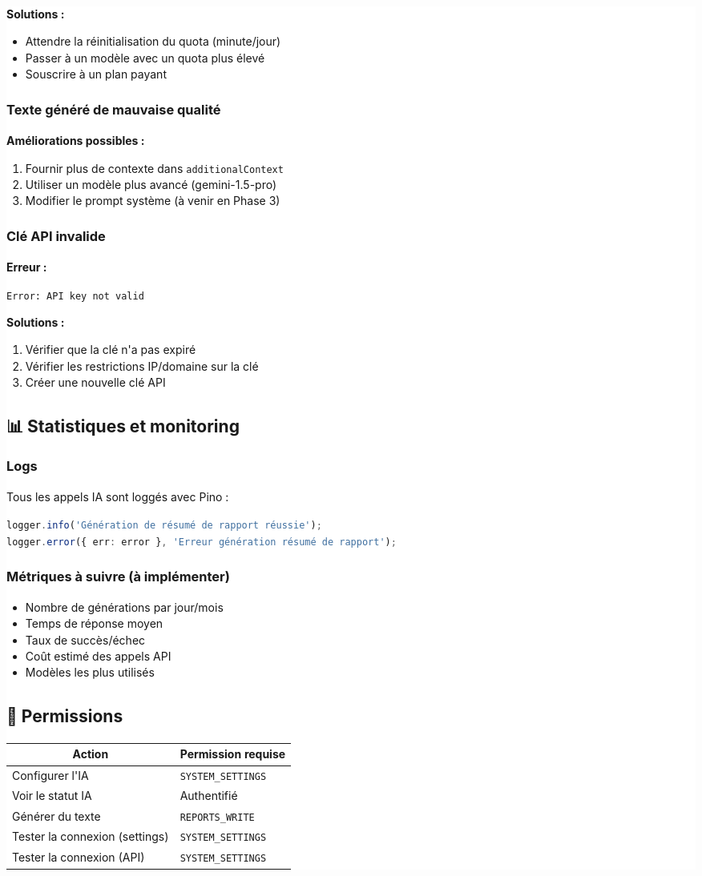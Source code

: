 **Solutions :**
- Attendre la réinitialisation du quota (minute/jour)
- Passer à un modèle avec un quota plus élevé
- Souscrire à un plan payant

### Texte généré de mauvaise qualité

**Améliorations possibles :**
1. Fournir plus de contexte dans `additionalContext`
2. Utiliser un modèle plus avancé (gemini-1.5-pro)
3. Modifier le prompt système (à venir en Phase 3)

### Clé API invalide

**Erreur :**
```
Error: API key not valid
```

**Solutions :**
1. Vérifier que la clé n'a pas expiré
2. Vérifier les restrictions IP/domaine sur la clé
3. Créer une nouvelle clé API

## 📊 Statistiques et monitoring

### Logs

Tous les appels IA sont loggés avec Pino :

```typescript
logger.info('Génération de résumé de rapport réussie');
logger.error({ err: error }, 'Erreur génération résumé de rapport');
```

### Métriques à suivre (à implémenter)

- Nombre de générations par jour/mois
- Temps de réponse moyen
- Taux de succès/échec
- Coût estimé des appels API
- Modèles les plus utilisés

## 🔐 Permissions

| Action | Permission requise |
|--------|-------------------|
| Configurer l'IA | `SYSTEM_SETTINGS` |
| Voir le statut IA | Authentifié |
| Générer du texte | `REPORTS_WRITE` |
| Tester la connexion (settings) | `SYSTEM_SETTINGS` |
| Tester la connexion (API) | `SYSTEM_SETTINGS` |
